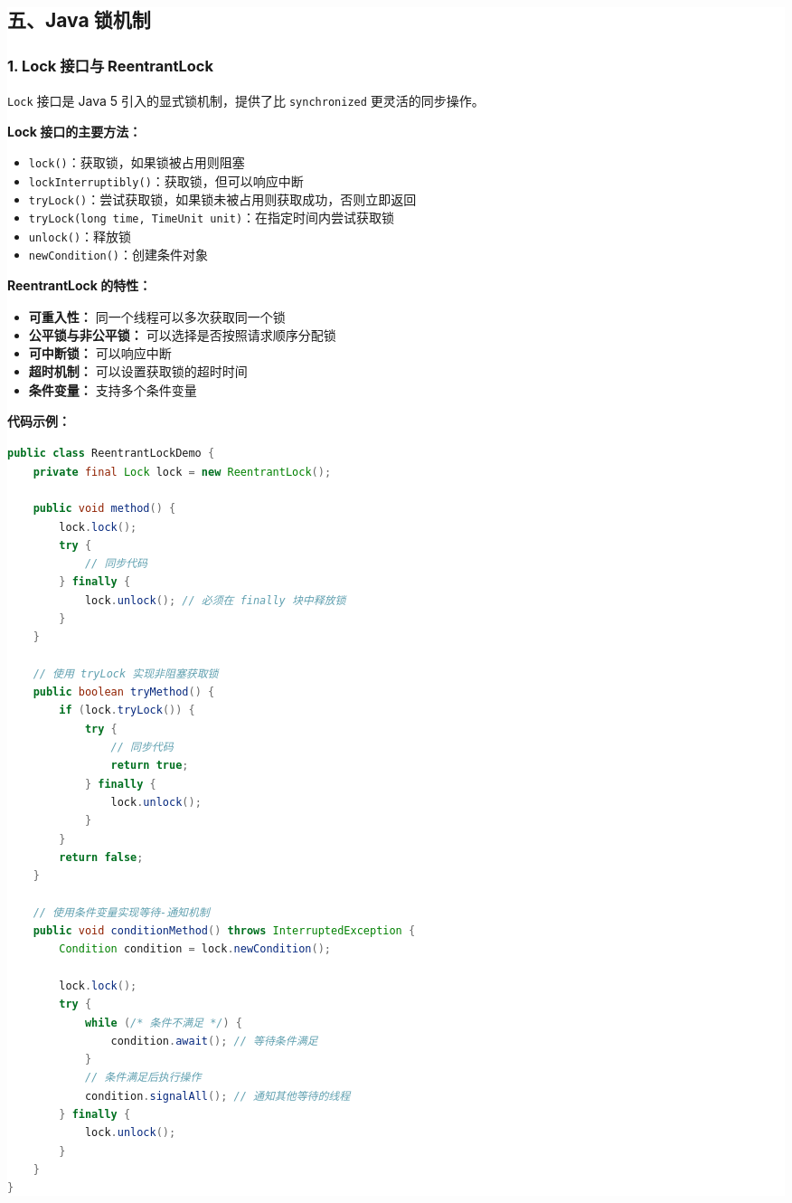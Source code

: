 ## 五、Java 锁机制

### 1. Lock 接口与 ReentrantLock

`Lock` 接口是 Java 5 引入的显式锁机制，提供了比 `synchronized` 更灵活的同步操作。

**Lock 接口的主要方法：**
- `lock()`：获取锁，如果锁被占用则阻塞
- `lockInterruptibly()`：获取锁，但可以响应中断
- `tryLock()`：尝试获取锁，如果锁未被占用则获取成功，否则立即返回
- `tryLock(long time, TimeUnit unit)`：在指定时间内尝试获取锁
- `unlock()`：释放锁
- `newCondition()`：创建条件对象

**ReentrantLock 的特性：**
- **可重入性：** 同一个线程可以多次获取同一个锁
- **公平锁与非公平锁：** 可以选择是否按照请求顺序分配锁
- **可中断锁：** 可以响应中断
- **超时机制：** 可以设置获取锁的超时时间
- **条件变量：** 支持多个条件变量

**代码示例：**
```java
public class ReentrantLockDemo {
    private final Lock lock = new ReentrantLock();
    
    public void method() {
        lock.lock();
        try {
            // 同步代码
        } finally {
            lock.unlock(); // 必须在 finally 块中释放锁
        }
    }
    
    // 使用 tryLock 实现非阻塞获取锁
    public boolean tryMethod() {
        if (lock.tryLock()) {
            try {
                // 同步代码
                return true;
            } finally {
                lock.unlock();
            }
        }
        return false;
    }
    
    // 使用条件变量实现等待-通知机制
    public void conditionMethod() throws InterruptedException {
        Condition condition = lock.newCondition();
        
        lock.lock();
        try {
            while (/* 条件不满足 */) {
                condition.await(); // 等待条件满足
            }
            // 条件满足后执行操作
            condition.signalAll(); // 通知其他等待的线程
        } finally {
            lock.unlock();
        }
    }
}
```